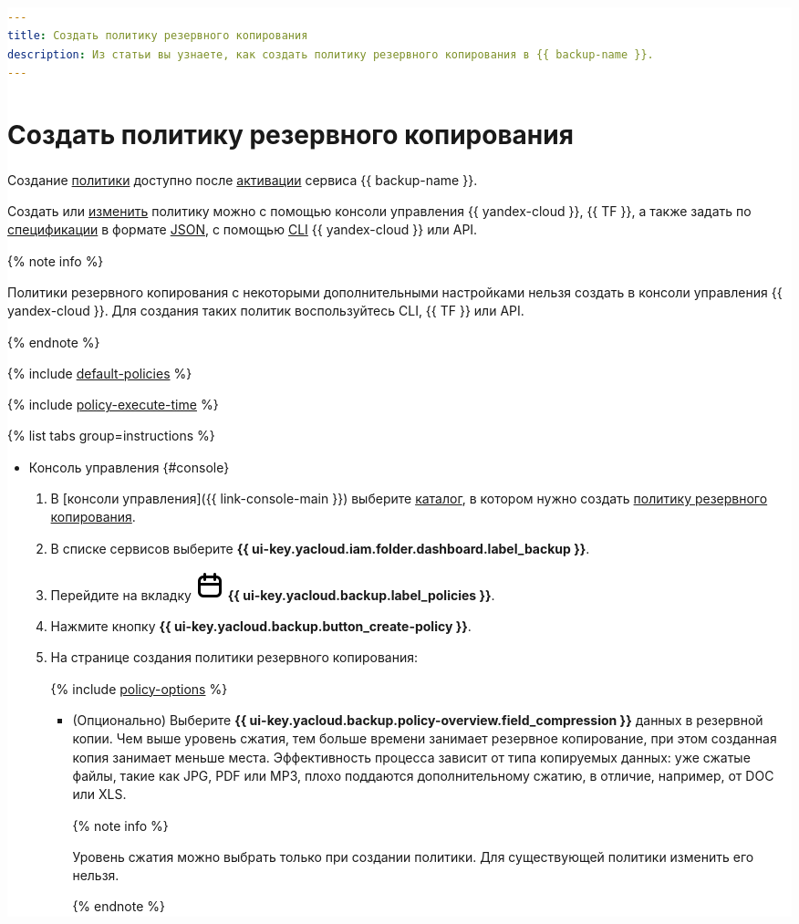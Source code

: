 ```yaml
---
title: Создать политику резервного копирования
description: Из статьи вы узнаете, как создать политику резервного копирования в {{ backup-name }}.
---
```


# Создать политику резервного копирования


Создание [политики](../../concepts/policy.md) доступно после [активации](../../concepts/index.md#providers) сервиса {{ backup-name }}.

Создать или [изменить](update.md) политику можно с помощью консоли управления {{ yandex-cloud }}, {{ TF }}, а также задать по [спецификации](../../concepts/policy.md#specification) в формате [JSON](https://ru.wikipedia.org/wiki/JSON), с помощью [CLI](../../../cli/quickstart.md) {{ yandex-cloud }} или API.

{% note info %}

Политики резервного копирования с некоторыми дополнительными настройками нельзя создать в консоли управления {{ yandex-cloud }}. Для создания таких политик воспользуйтесь CLI, {{ TF }} или API.

{% endnote %}

{% include [default-policies](../../../_includes/backup/default-policies.md) %}

{% include [policy-execute-time](../../../_includes/backup/policy-execute-time.md) %}

{% list tabs group=instructions %}

- Консоль управления {#console}

  1. В [консоли управления]({{ link-console-main }}) выберите [каталог](../../../resource-manager/concepts/resources-hierarchy.md#folder), в котором нужно создать [политику резервного копирования](../../../backup/concepts/policy.md).
  1. В списке сервисов выберите **{{ ui-key.yacloud.iam.folder.dashboard.label_backup }}**.
  1. Перейдите на вкладку ![policies](../../../_assets/console-icons/calendar.svg) **{{ ui-key.yacloud.backup.label_policies }}**.
  1. Нажмите кнопку **{{ ui-key.yacloud.backup.button_create-policy }}**.
  1. На странице создания политики резервного копирования:

      {% include [policy-options](../../../_includes/backup/policy-options.md) %}

        * (Опционально) Выберите **{{ ui-key.yacloud.backup.policy-overview.field_compression }}** данных в резервной копии. Чем выше уровень сжатия, тем больше времени занимает резервное копирование, при этом созданная копия занимает меньше места. Эффективность процесса зависит от типа копируемых данных: уже сжатые файлы, такие как JPG, PDF или MP3, плохо поддаются дополнительному сжатию, в отличие, например, от DOC или XLS. 

          {% note info %}

          Уровень сжатия можно выбрать только при создании политики. Для существующей политики изменить его нельзя.

          {% endnote %}
